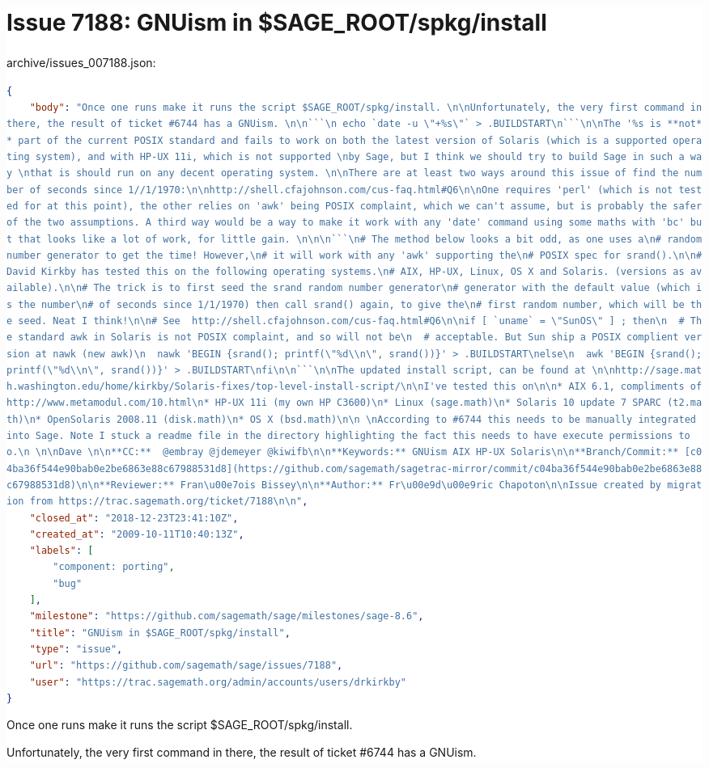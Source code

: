 # Issue 7188: GNUism in $SAGE_ROOT/spkg/install

archive/issues_007188.json:
```json
{
    "body": "Once one runs make it runs the script $SAGE_ROOT/spkg/install. \n\nUnfortunately, the very first command in there, the result of ticket #6744 has a GNUism. \n\n```\n echo `date -u \"+%s\"` > .BUILDSTART\n```\n\nThe '%s is **not** part of the current POSIX standard and fails to work on both the latest version of Solaris (which is a supported operating system), and with HP-UX 11i, which is not supported \nby Sage, but I think we should try to build Sage in such a way \nthat is should run on any decent operating system. \n\nThere are at least two ways around this issue of find the number of seconds since 1//1/1970:\n\nhttp://shell.cfajohnson.com/cus-faq.html#Q6\n\nOne requires 'perl' (which is not tested for at this point), the other relies on 'awk' being POSIX complaint, which we can't assume, but is probably the safer of the two assumptions. A third way would be a way to make it work with any 'date' command using some maths with 'bc' but that looks like a lot of work, for little gain. \n\n\n```\n# The method below looks a bit odd, as one uses a\n# random number generator to get the time! However,\n# it will work with any 'awk' supporting the\n# POSIX spec for srand().\n\n# David Kirkby has tested this on the following operating systems.\n# AIX, HP-UX, Linux, OS X and Solaris. (versions as available).\n\n# The trick is to first seed the srand random number generator\n# generator with the default value (which is the number\n# of seconds since 1/1/1970) then call srand() again, to give the\n# first random number, which will be the seed. Neat I think!\n\n# See  http://shell.cfajohnson.com/cus-faq.html#Q6\n\nif [ `uname` = \"SunOS\" ] ; then\n  # The standard awk in Solaris is not POSIX complaint, and so will not be\n  # acceptable. But Sun ship a POSIX complient version at nawk (new awk)\n  nawk 'BEGIN {srand(); printf(\"%d\\n\", srand())}' > .BUILDSTART\nelse\n  awk 'BEGIN {srand(); printf(\"%d\\n\", srand())}' > .BUILDSTART\nfi\n\n```\n\nThe updated install script, can be found at \n\nhttp://sage.math.washington.edu/home/kirkby/Solaris-fixes/top-level-install-script/\n\nI've tested this on\n\n* AIX 6.1, compliments of http://www.metamodul.com/10.html\n* HP-UX 11i (my own HP C3600)\n* Linux (sage.math)\n* Solaris 10 update 7 SPARC (t2.math)\n* OpenSolaris 2008.11 (disk.math)\n* OS X (bsd.math)\n\n \nAccording to #6744 this needs to be manually integrated into Sage. Note I stuck a readme file in the directory highlighting the fact this needs to have execute permissions too.\n \n\nDave \n\n**CC:**  @embray @jdemeyer @kiwifb\n\n**Keywords:** GNUism AIX HP-UX Solaris\n\n**Branch/Commit:** [c04ba36f544e90bab0e2be6863e88c67988531d8](https://github.com/sagemath/sagetrac-mirror/commit/c04ba36f544e90bab0e2be6863e88c67988531d8)\n\n**Reviewer:** Fran\u00e7ois Bissey\n\n**Author:** Fr\u00e9d\u00e9ric Chapoton\n\nIssue created by migration from https://trac.sagemath.org/ticket/7188\n\n",
    "closed_at": "2018-12-23T23:41:10Z",
    "created_at": "2009-10-11T10:40:13Z",
    "labels": [
        "component: porting",
        "bug"
    ],
    "milestone": "https://github.com/sagemath/sage/milestones/sage-8.6",
    "title": "GNUism in $SAGE_ROOT/spkg/install",
    "type": "issue",
    "url": "https://github.com/sagemath/sage/issues/7188",
    "user": "https://trac.sagemath.org/admin/accounts/users/drkirkby"
}
```
Once one runs make it runs the script $SAGE_ROOT/spkg/install. 

Unfortunately, the very first command in there, the result of ticket #6744 has a GNUism. 
